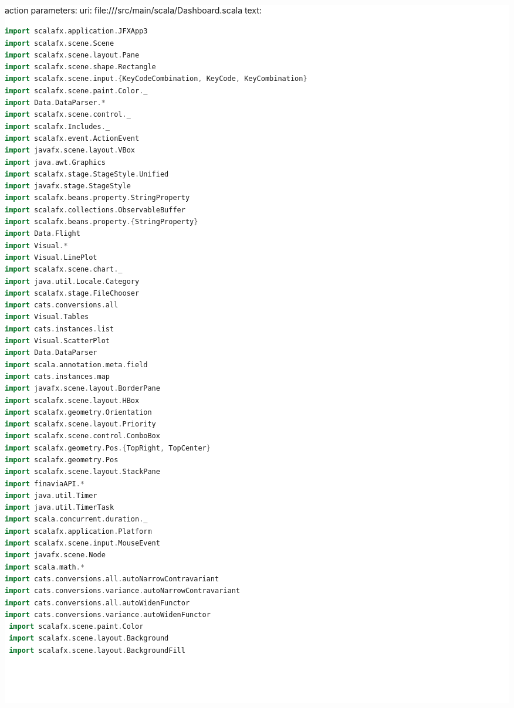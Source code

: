 
action parameters:
uri: file://<WORKSPACE>/src/main/scala/Dashboard.scala
text:
```scala
import scalafx.application.JFXApp3
import scalafx.scene.Scene
import scalafx.scene.layout.Pane
import scalafx.scene.shape.Rectangle
import scalafx.scene.input.{KeyCodeCombination, KeyCode, KeyCombination}
import scalafx.scene.paint.Color._
import Data.DataParser.*
import scalafx.scene.control._
import scalafx.Includes._
import scalafx.event.ActionEvent
import javafx.scene.layout.VBox
import java.awt.Graphics
import scalafx.stage.StageStyle.Unified
import javafx.stage.StageStyle
import scalafx.beans.property.StringProperty
import scalafx.collections.ObservableBuffer
import scalafx.beans.property.{StringProperty}
import Data.Flight
import Visual.*
import Visual.LinePlot
import scalafx.scene.chart._
import java.util.Locale.Category
import scalafx.stage.FileChooser
import cats.conversions.all
import Visual.Tables
import cats.instances.list
import Visual.ScatterPlot
import Data.DataParser
import scala.annotation.meta.field
import cats.instances.map
import javafx.scene.layout.BorderPane
import scalafx.scene.layout.HBox
import scalafx.geometry.Orientation
import scalafx.scene.layout.Priority
import scalafx.scene.control.ComboBox
import scalafx.geometry.Pos.{TopRight, TopCenter}
import scalafx.geometry.Pos
import scalafx.scene.layout.StackPane
import finaviaAPI.*
import java.util.Timer
import java.util.TimerTask
import scala.concurrent.duration._
import scalafx.application.Platform
import scalafx.scene.input.MouseEvent
import javafx.scene.Node
import scala.math.*
import cats.conversions.all.autoNarrowContravariant
import cats.conversions.variance.autoNarrowContravariant
import cats.conversions.all.autoWidenFunctor
import cats.conversions.variance.autoWidenFunctor
 import scalafx.scene.paint.Color
 import scalafx.scene.layout.Background
 import scalafx.scene.layout.BackgroundFill






```